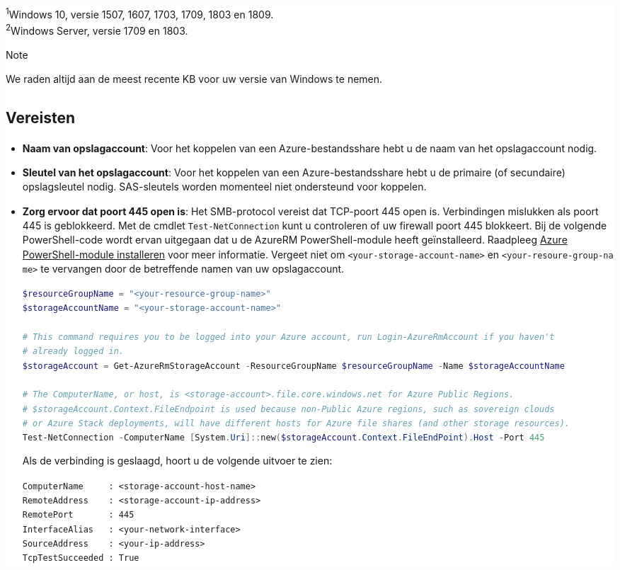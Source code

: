 <sup>1</sup>Windows 10, versie 1507, 1607, 1703, 1709, 1803 en 1809.  
<sup>2</sup>Windows Server, versie 1709 en 1803.

> [!Note]  
> We raden altijd aan de meest recente KB voor uw versie van Windows te nemen.

## <a name="prerequisites"></a>Vereisten 
* **Naam van opslagaccount**: Voor het koppelen van een Azure-bestandsshare hebt u de naam van het opslagaccount nodig.

* **Sleutel van het opslagaccount**: Voor het koppelen van een Azure-bestandsshare hebt u de primaire (of secundaire) opslagsleutel nodig. SAS-sleutels worden momenteel niet ondersteund voor koppelen.

* **Zorg ervoor dat poort 445 open is**: Het SMB-protocol vereist dat TCP-poort 445 open is. Verbindingen mislukken als poort 445 is geblokkeerd. Met de cmdlet `Test-NetConnection` kunt u controleren of uw firewall poort 445 blokkeert. Bij de volgende PowerShell-code wordt ervan uitgegaan dat u de AzureRM PowerShell-module heeft geïnstalleerd. Raadpleeg [Azure PowerShell-module installeren](/powershell/azure/install-azurerm-ps) voor meer informatie. Vergeet niet om `<your-storage-account-name>` en `<your-resoure-group-name>` te vervangen door de betreffende namen van uw opslagaccount.

    ```PowerShell
    $resourceGroupName = "<your-resource-group-name>"
    $storageAccountName = "<your-storage-account-name>"

    # This command requires you to be logged into your Azure account, run Login-AzureRmAccount if you haven't
    # already logged in.
    $storageAccount = Get-AzureRmStorageAccount -ResourceGroupName $resourceGroupName -Name $storageAccountName

    # The ComputerName, or host, is <storage-account>.file.core.windows.net for Azure Public Regions.
    # $storageAccount.Context.FileEndpoint is used because non-Public Azure regions, such as sovereign clouds
    # or Azure Stack deployments, will have different hosts for Azure file shares (and other storage resources).
    Test-NetConnection -ComputerName [System.Uri]::new($storageAccount.Context.FileEndPoint).Host -Port 445
    ```

    Als de verbinding is geslaagd, hoort u de volgende uitvoer te zien:

    ```
    ComputerName     : <storage-account-host-name>
    RemoteAddress    : <storage-account-ip-address>
    RemotePort       : 445
    InterfaceAlias   : <your-network-interface>
    SourceAddress    : <your-ip-address>
    TcpTestSucceeded : True
    ```
